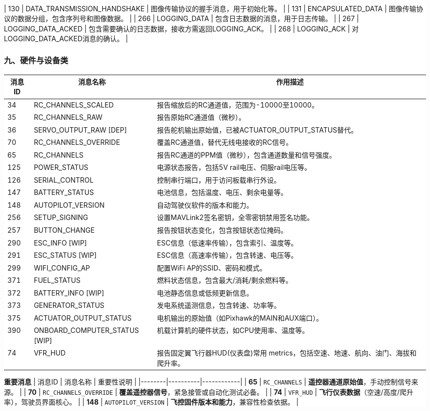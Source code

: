 | 130 | DATA_TRANSMISSION_HANDSHAKE | 图像传输协议的握手消息，用于初始化等。 |
| 131 | ENCAPSULATED_DATA | 图像传输协议的数据分组，包含序列号和图像数据。 |
| 266 | LOGGING_DATA | 包含日志数据的消息，用于日志传输。 |
| 267 | LOGGING_DATA_ACKED | 包含需要确认的日志数据，接收方需返回LOGGING_ACK。 |
| 268 | LOGGING_ACK | 对LOGGING_DATA_ACKED消息的确认。 |

### 九、硬件与设备类
| 消息ID | 消息名称 | 作用描述 |
|--------|----------|----------|
| 34 | RC_CHANNELS_SCALED | 报告缩放后的RC通道值，范围为-10000至10000。 |
| 35 | RC_CHANNELS_RAW | 报告原始RC通道值（微秒）。 |
| 36 | SERVO_OUTPUT_RAW [DEP] | 报告舵机输出原始值，已被ACTUATOR_OUTPUT_STATUS替代。 |
| 70 | RC_CHANNELS_OVERRIDE | 覆盖RC通道值，替代无线电接收的RC信号。 |
| 65 | RC_CHANNELS | 报告RC通道的PPM值（微秒），包含通道数量和信号强度。 |
| 125 | POWER_STATUS | 电源状态报告，包括5V rail电压、伺服rail电压等。 |
| 126 | SERIAL_CONTROL | 控制串行端口，用于访问板载串行外设。 |
| 147 | BATTERY_STATUS | 电池信息，包括温度、电压、剩余电量等。 |
| 148 | AUTOPILOT_VERSION | 自动驾驶仪软件的版本和能力。 |
| 256 | SETUP_SIGNING | 设置MAVLink2签名密钥，全零密钥禁用签名功能。 |
| 257 | BUTTON_CHANGE | 报告按钮状态变化，包含按钮状态位掩码。 |
| 290 | ESC_INFO [WIP] | ESC信息（低速率传输），包含索引、温度等。 |
| 291 | ESC_STATUS [WIP] | ESC信息（高速率传输），包含转速、电压等。 |
| 299 | WIFI_CONFIG_AP | 配置WiFi AP的SSID、密码和模式。 |
| 371 | FUEL_STATUS | 燃料状态信息，包含最大/消耗/剩余燃料等。 |
| 372 | BATTERY_INFO [WIP] | 电池静态信息或低频更新信息。 |
| 373 | GENERATOR_STATUS | 发电系统遥测信息，包含转速、功率等。 |
| 375 | ACTUATOR_OUTPUT_STATUS | 电机输出的原始值（如Pixhawk的MAIN和AUX端口）。 |
| 390 | ONBOARD_COMPUTER_STATUS [WIP] | 机载计算机的硬件状态，如CPU使用率、温度等。 |
| 74 | VFR_HUD | 报告固定翼飞行器HUD(仪表盘)常用 metrics，包括空速、地速、航向、油门、海拔和爬升率。 |

**重要消息**
| 消息ID | 消息名称 | 重要性说明 |
|--------|----------|------------|
| **65** | `RC_CHANNELS` | **遥控器通道原始值**，手动控制信号来源。 |
| **70** | `RC_CHANNELS_OVERRIDE` | **覆盖遥控器信号**，紧急接管或自动化测试必备。 |
| **74** | `VFR_HUD` | **飞行仪表数据**（空速/高度/爬升率），驾驶员界面核心。 |
| **148** | `AUTOPILOT_VERSION` | **飞控固件版本和能力**，兼容性检查依据。 |
